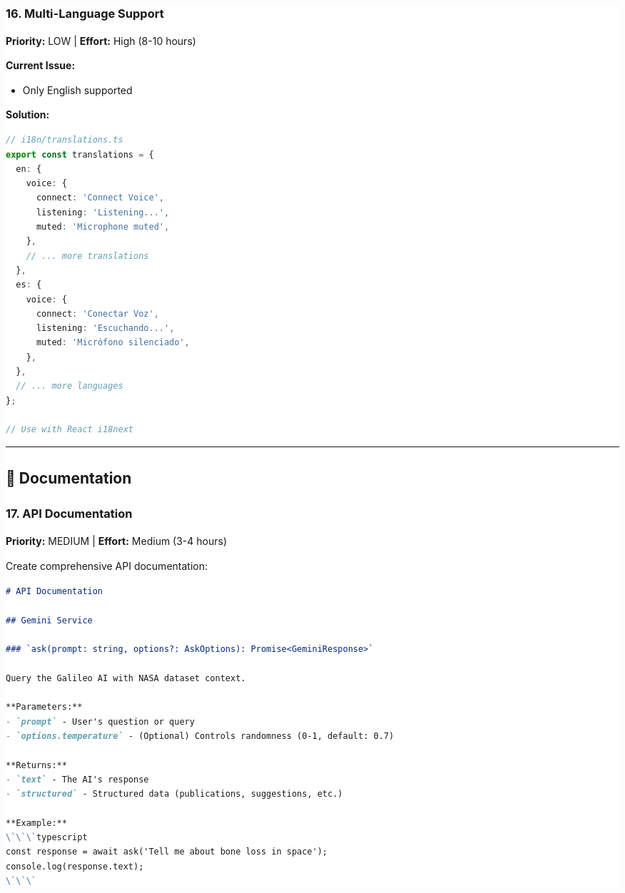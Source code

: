 ### 16. **Multi-Language Support**
**Priority:** LOW | **Effort:** High (8-10 hours)

**Current Issue:**
- Only English supported

**Solution:**
```typescript
// i18n/translations.ts
export const translations = {
  en: {
    voice: {
      connect: 'Connect Voice',
      listening: 'Listening...',
      muted: 'Microphone muted',
    },
    // ... more translations
  },
  es: {
    voice: {
      connect: 'Conectar Voz',
      listening: 'Escuchando...',
      muted: 'Micrófono silenciado',
    },
  },
  // ... more languages
};

// Use with React i18next
```

---

## 📝 Documentation

### 17. **API Documentation**
**Priority:** MEDIUM | **Effort:** Medium (3-4 hours)

Create comprehensive API documentation:

```markdown
# API Documentation

## Gemini Service

### `ask(prompt: string, options?: AskOptions): Promise<GeminiResponse>`

Query the Galileo AI with NASA dataset context.

**Parameters:**
- `prompt` - User's question or query
- `options.temperature` - (Optional) Controls randomness (0-1, default: 0.7)

**Returns:**
- `text` - The AI's response
- `structured` - Structured data (publications, suggestions, etc.)

**Example:**
\`\`\`typescript
const response = await ask('Tell me about bone loss in space');
console.log(response.text);
\`\`\`
```
